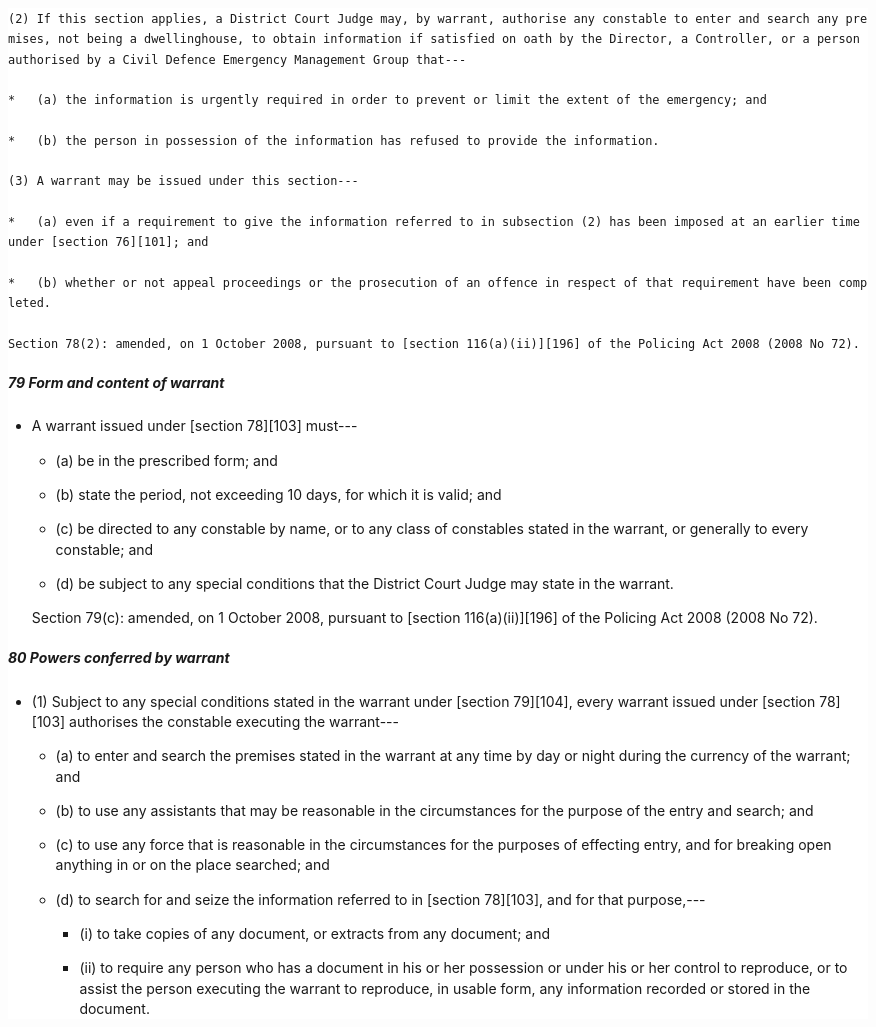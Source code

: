     (2) If this section applies, a District Court Judge may, by warrant, authorise any constable to enter and search any premises, not being a dwellinghouse, to obtain information if satisfied on oath by the Director, a Controller, or a person authorised by a Civil Defence Emergency Management Group that---
        
    *   (a) the information is urgently required in order to prevent or limit the extent of the emergency; and
    
    *   (b) the person in possession of the information has refused to provide the information.
    
    (3) A warrant may be issued under this section---
        
    *   (a) even if a requirement to give the information referred to in subsection (2) has been imposed at an earlier time under [section 76][101]; and
    
    *   (b) whether or not appeal proceedings or the prosecution of an offence in respect of that requirement have been completed.
    
    Section 78(2): amended, on 1 October 2008, pursuant to [section 116(a)(ii)][196] of the Policing Act 2008 (2008 No 72).

##### 79 Form and content of warrant
    
*   A warrant issued under [section 78][103] must---
        
    *   (a) be in the prescribed form; and
    
    *   (b) state the period, not exceeding 10 days, for which it is valid; and
    
    *   (c) be directed to any constable by name, or to any class of constables stated in the warrant, or generally to every constable; and
    
    *   (d) be subject to any special conditions that the District Court Judge may state in the warrant.
    
    Section 79(c): amended, on 1 October 2008, pursuant to [section 116(a)(ii)][196] of the Policing Act 2008 (2008 No 72).

##### 80 Powers conferred by warrant
    
*   (1) Subject to any special conditions stated in the warrant under [section 79][104], every warrant issued under [section 78][103] authorises the constable executing the warrant---
        
    *   (a) to enter and search the premises stated in the warrant at any time by day or night during the currency of the warrant; and
    
    *   (b) to use any assistants that may be reasonable in the circumstances for the purpose of the entry and search; and
    
    *   (c) to use any force that is reasonable in the circumstances for the purposes of effecting entry, and for breaking open anything in or on the place searched; and
    
    *   (d) to search for and seize the information referred to in [section 78][103], and for that purpose,---
            
        *   (i) to take copies of any document, or extracts from any document; and
        
        *   (ii) to require any person who has a document in his or her possession or under his or her control to reproduce, or to assist the person executing the warrant to reproduce, in usable form, any information recorded or stored in the document.
        
